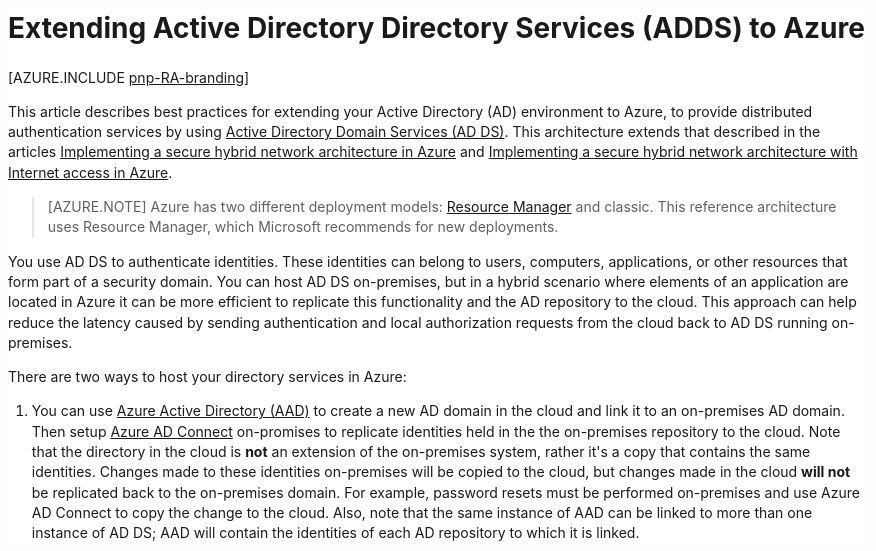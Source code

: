 <properties
   pageTitle="Azure Architecture Reference - IaaS: Extending Active Directory to Azure | Microsoft Azure"
   description="How to implement a secure hybrid network architecture with Active Directory authorization in Azure."
   services="guidance,vpn-gateway,expressroute,load-balancer,virtual-network,active-directory"
   documentationCenter="na"
   authors="telmosampaio"
   manager="christb"
   editor=""
   tags="azure-resource-manager"/>

<tags
   ms.service="guidance"
   ms.devlang="na"
   ms.topic="article"
   ms.tgt_pltfrm="na"
   ms.workload="na"
   ms.date="07/19/2016"
   ms.author="telmos"/>

# Extending Active Directory Directory Services (ADDS) to Azure

[AZURE.INCLUDE [pnp-RA-branding](../../includes/guidance-pnp-header-include.md)]

This article describes best practices for extending your Active Directory (AD) environment to Azure, to provide distributed authentication services by using [Active Directory Domain Services (AD DS)][active-directory-domain-services]. This architecture extends that described in the articles [Implementing a secure hybrid network architecture in Azure][implementing-a-secure-hybrid-network-architecture] and [Implementing a secure hybrid network architecture with Internet access in Azure][implementing-a-secure-hybrid-network-architecture-with-internet-access].

> [AZURE.NOTE] Azure has two different deployment models: [Resource Manager][resource-manager-overview] and classic. This reference architecture uses Resource Manager, which Microsoft recommends for new deployments.

You use AD DS to authenticate identities. These identities can belong to users, computers, applications, or other resources that form part of a security domain. You can host AD DS on-premises, but in a hybrid scenario where elements of an application are located in Azure it can be more efficient to replicate this functionality and the AD repository to the cloud. This approach can help  reduce the latency caused by sending authentication and local authorization requests from the cloud back to AD DS running on-premises. 

There are two ways to host your directory services in Azure:

1. You can use [Azure Active Directory (AAD)][azure-active-directory] to create a new AD domain in the cloud and link it to an on-premises AD domain. Then setup [Azure AD Connect][azure-ad-connect] on-promises to replicate identities held in the the on-premises repository to the cloud. Note that the directory in the cloud is **not** an extension of the on-premises system, rather it's a copy that contains the same identities. Changes made to these identities on-premises will be copied to the cloud, but changes made in the cloud **will not** be replicated back to the on-premises domain. For example, password resets must be performed on-premises and use Azure AD Connect to copy the change to the cloud. Also, note that the same instance of AAD can be linked to more than one instance of AD DS; AAD will contain the identities of each AD repository to which it is linked.


[resource-manager-overview]: ../azure-resource-manager/resource-group-overview.md
[adfs]: ./guidance-identity-adfs.md
[guidance-vpn-gateway]: ./guidance-hybrid-network-vpn.md
[adds-resource-forest]: ./guidance-identity-adds-resource-forest.md
[script]: #sample-solution-script
[implementing-a-multi-tier-architecture-on-Azure]: ./guidance-compute-3-tier-vm.md
[implementing-a-secure-hybrid-network-architecture-with-internet-access]: ./guidance-iaas-ra-secure-vnet-dmz.md
[implementing-a-secure-hybrid-network-architecture]: ./guidance-iaas-ra-secure-vnet-hybrid.md
[implementing-a-hybrid-network-architecture-with-vpn]: ./guidance-hybrid-network-vpn.md
[active-directory-domain-services]: https://technet.microsoft.com/library/dd448614.aspx
[active-directory-federation-services]: https://technet.microsoft.com/windowsserver/dd448613.aspx
[azure-active-directory]: ../active-directory-domain-services/active-directory-ds-overview.md
[azure-ad-connect]: ../active-directory/active-directory-aadconnect.md
[architecture]: #architecture_diagram
[security-considerations]: #security-considerations
[recommendations]: #recommendations
[azure-vpn-gateway]: https://azure.microsoft.com/documentation/articles/vpn-gateway-about-vpngateways/
[azure-expressroute]: https://azure.microsoft.com/documentation/articles/expressroute-introduction/
[claims-aware applications]: https://msdn.microsoft.com/en-us/library/windows/desktop/bb736227(v=vs.85).aspx
[active-directory-federation-services-overview]: https://technet.microsoft.com/en-us/library/hh831502(v=ws.11).aspx
[capacity-planning-for-adds]: http://social.technet.microsoft.com/wiki/contents/articles/14355.capacity-planning-for-active-directory-domain-services.aspx
[ad-ds-ports]: https://technet.microsoft.com/library/dd772723(v=ws.11).aspx
[where-to-place-an-fs-proxy]: https://technet.microsoft.com/library/dd807048(v=ws.11).aspx
[powershell-ad]: https://technet.microsoft.com/en-us/library/ee617195.aspx
[ad_network_recommendations]: #network_configuration_recommendations_for_AD_DS_VMs
[domain_and_forests]: https://technet.microsoft.com/library/cc759073(v=ws.10).aspx
[best_practices_ad_password_policy]: https://technet.microsoft.com/magazine/ff741764.aspx
[monitoring_ad]: https://msdn.microsoft.com/library/bb727046.aspx
[microsoft_systems_center]: https://www.microsoft.com/server-cloud/products/system-center-2016/
[cli-install]: https://azure.microsoft.com/documentation/articles/xplat-cli-install
[github-desktop]: https://desktop.github.com/
[sssd-and-active-directory]: https://help.ubuntu.com/lts/serverguide/sssd-ad.html
[set-a-static-ip-address]: https://azure.microsoft.com/documentation/articles/virtual-networks-static-private-ip-arm-pportal/
[ad-azure-guidelines]: https://msdn.microsoft.com/library/azure/jj156090.aspx
[adds-data-disks]: https://msdn.microsoft.com/library/azure/jj156090.aspx#BKMK_PlaceDB
[AD-FSMO-recommendations]: #active_directory_FSMO_placement_recommendations
[AD-FSMO-roles-in-windows]: https://support.microsoft.com/en-gb/kb/197132
[standby-operations-masters]: https://technet.microsoft.com/library/cc794737(v=ws.10).aspx
[transfer-FSMO-roles]: https://technet.microsoft.com/library/cc816946(v=ws.10).aspx
[view-fsmo-roles]: https://technet.microsoft.com/library/cc816893(v=ws.10).aspx
[read-only-dc]: https://technet.microsoft.com/library/cc732801(v=ws.10).aspx
[AD-sites-and-subnets]: https://blogs.technet.microsoft.com/canitpro/2015/03/03/step-by-step-setting-up-active-directory-sites-subnets-site-links/
[sites-overview]: https://technet.microsoft.com/library/cc782048(v=ws.10).aspx
[implementing-adfs]: ./guidance-iaas-ra-secure-vnet-adfs.md
[onpremdeploy]: https://github.com/mspnp/blueprints/blob/master/ARMBuildingBlocks/guidance-iaas-ra-ad-extension/onpremdeploy.sh
[azuredeploy]: https://github.com/mspnp/blueprints/blob/master/ARMBuildingBlocks/guidance-iaas-ra-ad-extension/azuredeploy.sh
[solution-components]: #solution_components
[0]: ./media/guidance-iaas-ra-secure-vnet-ad/figure1.png "Secure hybrid network architecture with Active Directory"
[1]: ./media/guidance-iaas-ra-secure-vnet-ad/figure2.png "The Active Directory Users and Computers console listing the two Azure VMs as servers"
[2]: ./media/guidance-iaas-ra-secure-vnet-ad/figure3.png "The Active Directory Sites and Services console showing the replication settings for the site in the cloud"
[3]: ./media/guidance-iaas-ra-secure-vnet-ad/figure4.png "The contents of the basename-ntwk-rg resource group"
[4]: ./media/guidance-iaas-ra-secure-vnet-ad/figure5.png "The subnets in the basename-vnet VNet"
[5]: ./media/guidance-iaas-ra-secure-vnet-ad/figure6.png "The items in the web tier"
[6]: ./media/guidance-iaas-ra-secure-vnet-ad/figure7.png "The NVAs in the basename-mgmt-rg resource group"
[7]: ./media/guidance-iaas-ra-secure-vnet-ad/figure8.png "The resources in the basename-dmz-rg resource group"
[8]: ./media/guidance-iaas-ra-secure-vnet-ad/figure9.png "Finding the public IP address of the Azure VPN gateway"
[9]: ./media/guidance-iaas-ra-secure-vnet-ad/figure10.png "The DNS server settings for the *basename*-vnet VNet"
[10]: ./media/guidance-iaas-ra-secure-vnet-ad/figure11.png "The *basename*-dns-rg resource group containing the AD server VMs"
[11]: ./media/guidance-iaas-ra-secure-vnet-ad/figure12.png "The Active Directory Users and Computers console listing the AD server VMs as members of the domain"
[12]: ./media/guidance-iaas-ra-secure-vnet-ad/figure13.png "The Active Directory Sites and Services console showing the replication site for the Azure AD servers"
[13]: ./media/guidance-iaas-ra-secure-vnet-ad/figure14.png "The DNS server settings for the basename-vnet VNet referencing the AD servers in the cloud"